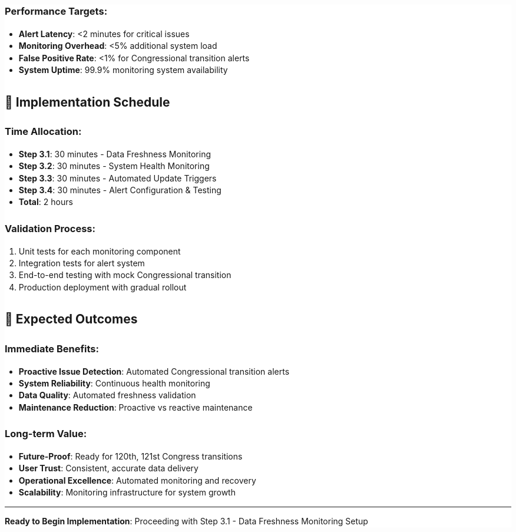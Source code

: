 ### **Performance Targets**:
- **Alert Latency**: <2 minutes for critical issues
- **Monitoring Overhead**: <5% additional system load
- **False Positive Rate**: <1% for Congressional transition alerts
- **System Uptime**: 99.9% monitoring system availability

## 🔄 Implementation Schedule

### **Time Allocation**:
- **Step 3.1**: 30 minutes - Data Freshness Monitoring
- **Step 3.2**: 30 minutes - System Health Monitoring  
- **Step 3.3**: 30 minutes - Automated Update Triggers
- **Step 3.4**: 30 minutes - Alert Configuration & Testing
- **Total**: 2 hours

### **Validation Process**:
1. Unit tests for each monitoring component
2. Integration tests for alert system
3. End-to-end testing with mock Congressional transition
4. Production deployment with gradual rollout

## 🎯 Expected Outcomes

### **Immediate Benefits**:
- **Proactive Issue Detection**: Automated Congressional transition alerts
- **System Reliability**: Continuous health monitoring
- **Data Quality**: Automated freshness validation
- **Maintenance Reduction**: Proactive vs reactive maintenance

### **Long-term Value**:
- **Future-Proof**: Ready for 120th, 121st Congress transitions
- **User Trust**: Consistent, accurate data delivery
- **Operational Excellence**: Automated monitoring and recovery
- **Scalability**: Monitoring infrastructure for system growth

---

**Ready to Begin Implementation**: Proceeding with Step 3.1 - Data Freshness Monitoring Setup